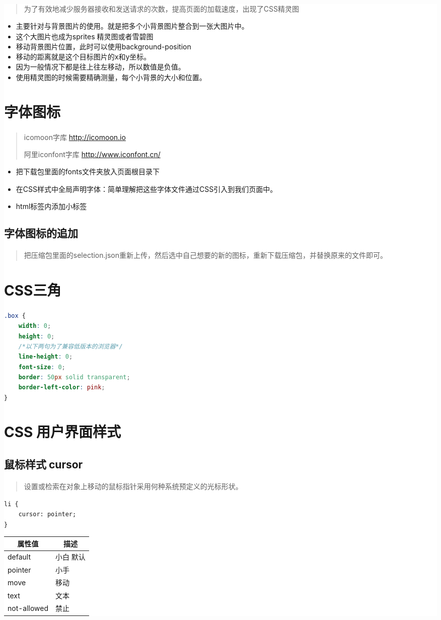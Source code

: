 > 为了有效地减少服务器接收和发送请求的次数，提高页面的加载速度，出现了CSS精灵图

- 主要针对与背景图片的使用。就是把多个小背景图片整合到一张大图片中。
- 这个大图片也成为sprites 精灵图或者雪碧图
- 移动背景图片位置，此时可以使用background-position
- 移动的距离就是这个目标图片的x和y坐标。
- 因为一般情况下都是往上往左移动，所以数值是负值。
- 使用精灵图的时候需要精确测量，每个小背景的大小和位置。

# 字体图标

> icomoon字库 http://icomoon.io
>
> 阿里iconfont字库 http://www.iconfont.cn/

- 把下载包里面的fonts文件夹放入页面根目录下

- 在CSS样式中全局声明字体：简单理解把这些字体文件通过CSS引入到我们页面中。

- html标签内添加小标签

## 字体图标的追加

> 把压缩包里面的selection.json重新上传，然后选中自己想要的新的图标，重新下载压缩包，并替换原来的文件即可。

# CSS三角

```css
.box {
    width: 0;
    height: 0;
    /*以下两句为了兼容低版本的浏览器*/
    line-height: 0;
    font-size: 0;
    border: 50px solid transparent;
    border-left-color: pink;
}
```

#  CSS 用户界面样式

## 鼠标样式 cursor

> 设置或检索在对象上移动的鼠标指针采用何种系统预定义的光标形状。

```
li {
	cursor: pointer;
}
```

| 属性值         | 描述    |
| ----------- | ----- |
| default     | 小白 默认 |
| pointer     | 小手    |
| move        | 移动    |
| text        | 文本    |
| not-allowed | 禁止    |
